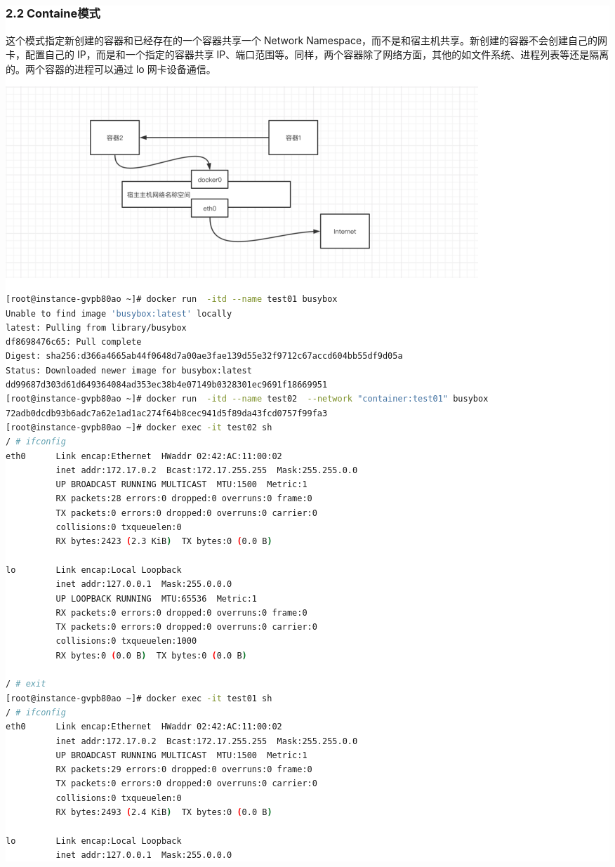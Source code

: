 ```bash
```

### 2.2 Containe模式

这个模式指定新创建的容器和已经存在的一个容器共享一个 Network Namespace，而不是和宿主机共享。新创建的容器不会创建自己的网卡，配置自己的 IP，而是和一个指定的容器共享 IP、端口范围等。同样，两个容器除了网络方面，其他的如文件系统、进程列表等还是隔离的。两个容器的进程可以通过 lo 网卡设备通信。

![image-20220706174458668](../.vuepress/public/img/image-20220706174458668.png)

```bash
[root@instance-gvpb80ao ~]# docker run  -itd --name test01 busybox
Unable to find image 'busybox:latest' locally
latest: Pulling from library/busybox
df8698476c65: Pull complete
Digest: sha256:d366a4665ab44f0648d7a00ae3fae139d55e32f9712c67accd604bb55df9d05a
Status: Downloaded newer image for busybox:latest
dd99687d303d61d649364084ad353ec38b4e07149b0328301ec9691f18669951
[root@instance-gvpb80ao ~]# docker run  -itd --name test02  --network "container:test01" busybox
72adb0dcdb93b6adc7a62e1ad1ac274f64b8cec941d5f89da43fcd0757f99fa3
[root@instance-gvpb80ao ~]# docker exec -it test02 sh
/ # ifconfig
eth0      Link encap:Ethernet  HWaddr 02:42:AC:11:00:02
          inet addr:172.17.0.2  Bcast:172.17.255.255  Mask:255.255.0.0
          UP BROADCAST RUNNING MULTICAST  MTU:1500  Metric:1
          RX packets:28 errors:0 dropped:0 overruns:0 frame:0
          TX packets:0 errors:0 dropped:0 overruns:0 carrier:0
          collisions:0 txqueuelen:0
          RX bytes:2423 (2.3 KiB)  TX bytes:0 (0.0 B)

lo        Link encap:Local Loopback
          inet addr:127.0.0.1  Mask:255.0.0.0
          UP LOOPBACK RUNNING  MTU:65536  Metric:1
          RX packets:0 errors:0 dropped:0 overruns:0 frame:0
          TX packets:0 errors:0 dropped:0 overruns:0 carrier:0
          collisions:0 txqueuelen:1000
          RX bytes:0 (0.0 B)  TX bytes:0 (0.0 B)

/ # exit
[root@instance-gvpb80ao ~]# docker exec -it test01 sh
/ # ifconfig
eth0      Link encap:Ethernet  HWaddr 02:42:AC:11:00:02
          inet addr:172.17.0.2  Bcast:172.17.255.255  Mask:255.255.0.0
          UP BROADCAST RUNNING MULTICAST  MTU:1500  Metric:1
          RX packets:29 errors:0 dropped:0 overruns:0 frame:0
          TX packets:0 errors:0 dropped:0 overruns:0 carrier:0
          collisions:0 txqueuelen:0
          RX bytes:2493 (2.4 KiB)  TX bytes:0 (0.0 B)

lo        Link encap:Local Loopback
          inet addr:127.0.0.1  Mask:255.0.0.0
```